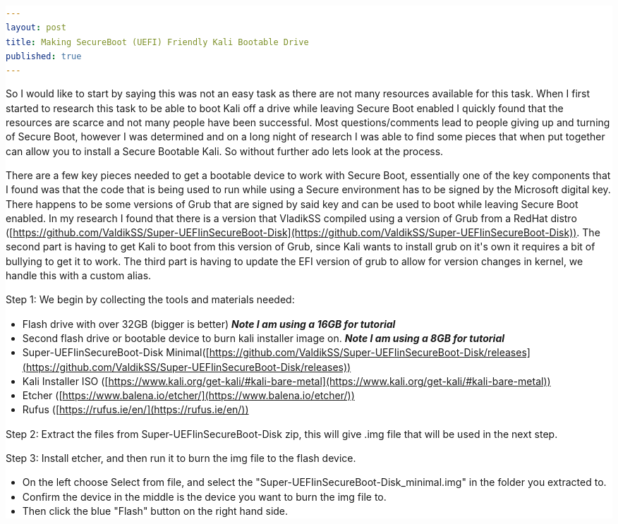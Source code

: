 ```yaml
---
layout: post
title: Making SecureBoot (UEFI) Friendly Kali Bootable Drive
published: true
---
```


So I would like to start by saying this was not an easy task as there are not many resources available for this task. When I first started to research this task to be able to boot Kali off a drive while leaving Secure Boot enabled I quickly found that the resources are scarce and not many people have been successful. Most questions/comments lead to people giving up and turning of Secure Boot, however I was determined and on a long night of research I was able to find some pieces that when put together can allow you to install a Secure Bootable Kali. So without further ado lets look at the process.

There are a few key pieces needed to get a bootable device to work with Secure Boot, essentially one of the key components that I found was that the code that is being used to run while using a Secure environment has to be signed by the Microsoft digital key. There happens to be some versions of Grub that are signed by said key and can be used to boot while leaving Secure Boot enabled. In my research I found that there is a version that VladikSS compiled using a version of Grub from a RedHat distro ([https://github.com/ValdikSS/Super-UEFIinSecureBoot-Disk](https://github.com/ValdikSS/Super-UEFIinSecureBoot-Disk)). The second part is having to get Kali to boot from this version of Grub, since Kali wants to install grub on it's own it requires a bit of bullying to get it to work. The third part is having to update the EFI version of grub to allow for version changes in kernel, we handle this with a custom alias.


Step 1: We begin by collecting the tools and materials needed:
- Flash drive with over 32GB (bigger is better) _**Note I am using a 16GB for tutorial**_
- Second flash drive or bootable device to burn kali installer image on. _**Note I am using a 8GB for tutorial**_
- Super-UEFIinSecureBoot-Disk Minimal([https://github.com/ValdikSS/Super-UEFIinSecureBoot-Disk/releases](https://github.com/ValdikSS/Super-UEFIinSecureBoot-Disk/releases))
- Kali Installer ISO ([https://www.kali.org/get-kali/#kali-bare-metal](https://www.kali.org/get-kali/#kali-bare-metal))
- Etcher ([https://www.balena.io/etcher/](https://www.balena.io/etcher/))
- Rufus ([https://rufus.ie/en/](https://rufus.ie/en/))


Step 2: Extract the files from Super-UEFIinSecureBoot-Disk zip, this will give .img file that will be used in the next step.


Step 3: Install etcher, and then run it to burn the img file to the flash device.
- On the left choose Select from file, and select the "Super-UEFIinSecureBoot-Disk_minimal.img" in the folder you extracted to. 
- Confirm the device in the middle is the device you want to burn the img file to.
- Then click the blue "Flash" button on the right hand side.